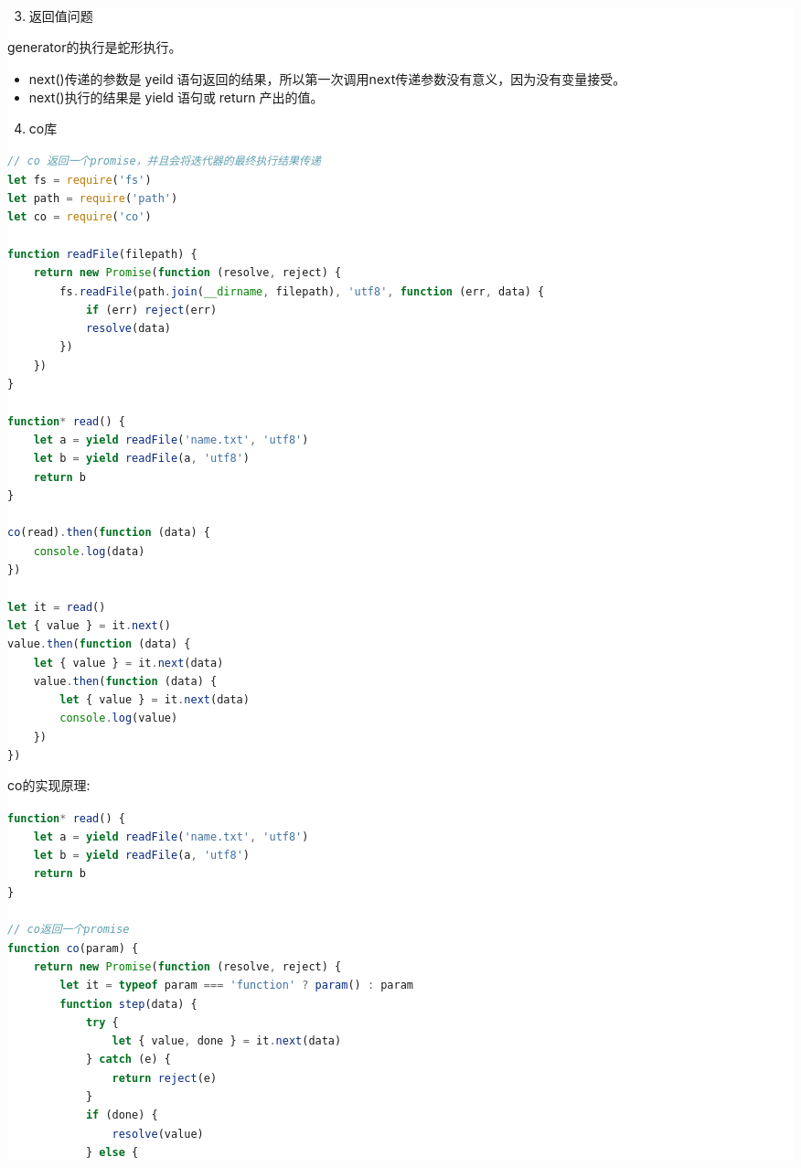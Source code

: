 3. 返回值问题

generator的执行是蛇形执行。

- next()传递的参数是 yeild 语句返回的结果，所以第一次调用next传递参数没有意义，因为没有变量接受。
- next()执行的结果是 yield 语句或 return 产出的值。

4. co库

```javascript
// co 返回一个promise，并且会将迭代器的最终执行结果传递
let fs = require('fs')
let path = require('path')
let co = require('co')

function readFile(filepath) {
    return new Promise(function (resolve, reject) {
        fs.readFile(path.join(__dirname, filepath), 'utf8', function (err, data) {
            if (err) reject(err)
            resolve(data)
        })
    })
}

function* read() {
    let a = yield readFile('name.txt', 'utf8')
    let b = yield readFile(a, 'utf8')
    return b
}

co(read).then(function (data) {
    console.log(data)
})

let it = read()
let { value } = it.next()
value.then(function (data) {
    let { value } = it.next(data)
    value.then(function (data) {
        let { value } = it.next(data)
        console.log(value)
    })
})
```

co的实现原理:

```javascript
function* read() {
    let a = yield readFile('name.txt', 'utf8')
    let b = yield readFile(a, 'utf8')
    return b
}

// co返回一个promise
function co(param) {
    return new Promise(function (resolve, reject) {
        let it = typeof param === 'function' ? param() : param
        function step(data) {
            try {
                let { value, done } = it.next(data)
            } catch (e) {
                return reject(e)
            }
            if (done) {
                resolve(value)
            } else {
```